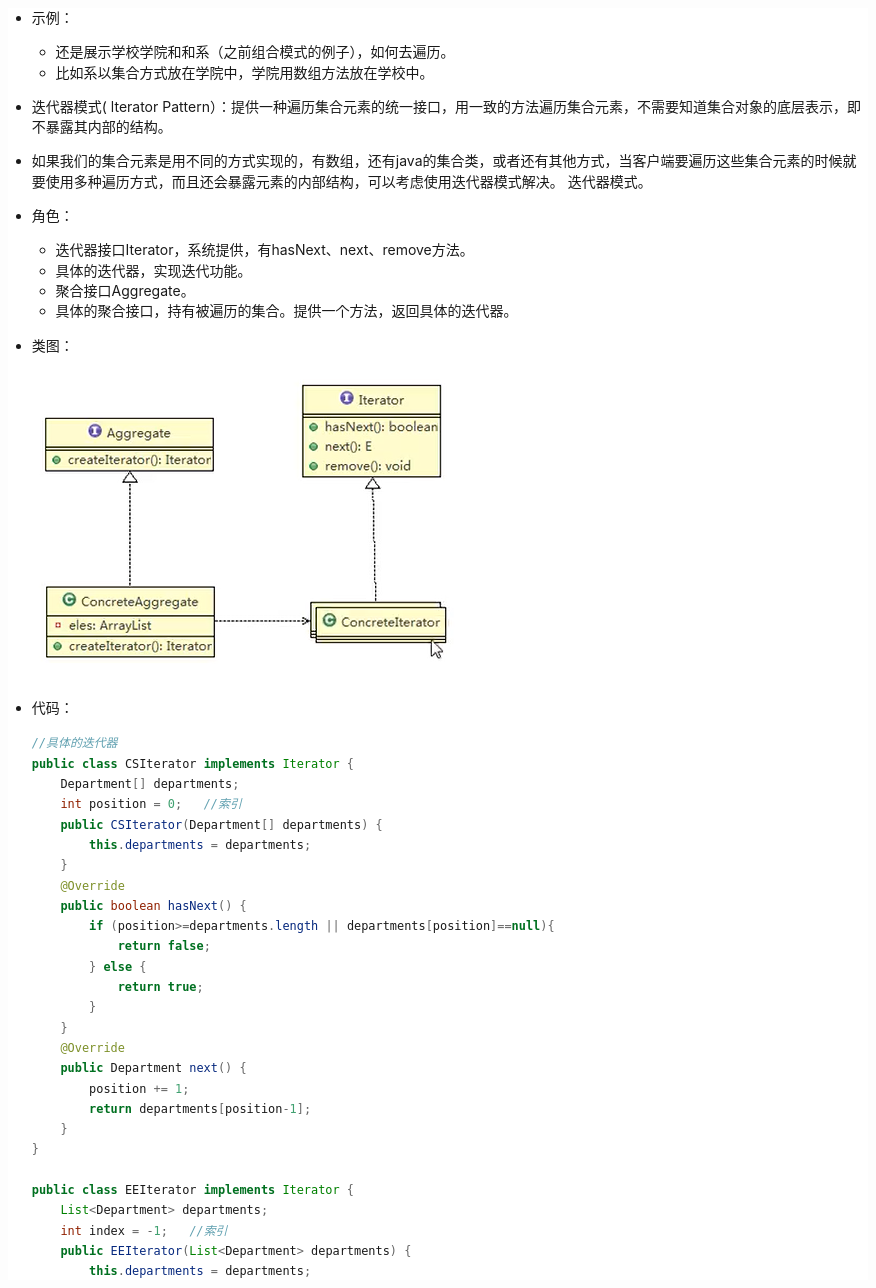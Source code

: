 - 示例：

  - 还是展示学校学院和和系（之前组合模式的例子），如何去遍历。
  - 比如系以集合方式放在学院中，学院用数组方法放在学校中。

- 迭代器模式( lterator Pattern）：提供一种遍历集合元素的统一接口，用一致的方法遍历集合元素，不需要知道集合对象的底层表示，即不暴露其内部的结构。

- 如果我们的集合元素是用不同的方式实现的，有数组，还有java的集合类，或者还有其他方式，当客户端要遍历这些集合元素的时候就要使用多种遍历方式，而且还会暴露元素的内部结构，可以考虑使用迭代器模式解决。
  迭代器模式。

- 角色：

  - 迭代器接口Iterator，系统提供，有hasNext、next、remove方法。
  - 具体的迭代器，实现迭代功能。
  - 聚合接口Aggregate。
  - 具体的聚合接口，持有被遍历的集合。提供一个方法，返回具体的迭代器。

- 类图：

  ![](img/4、/迭代器.png)

- 代码：

  ```java
  //具体的迭代器
  public class CSIterator implements Iterator {
      Department[] departments;
      int position = 0;   //索引
      public CSIterator(Department[] departments) {
          this.departments = departments;
      }
      @Override
      public boolean hasNext() {
          if (position>=departments.length || departments[position]==null){
              return false;
          } else {
              return true;
          }
      }
      @Override
      public Department next() {
          position += 1;
          return departments[position-1];
      }
  }
  
  public class EEIterator implements Iterator {
      List<Department> departments;
      int index = -1;   //索引
      public EEIterator(List<Department> departments) {
          this.departments = departments;
  ```